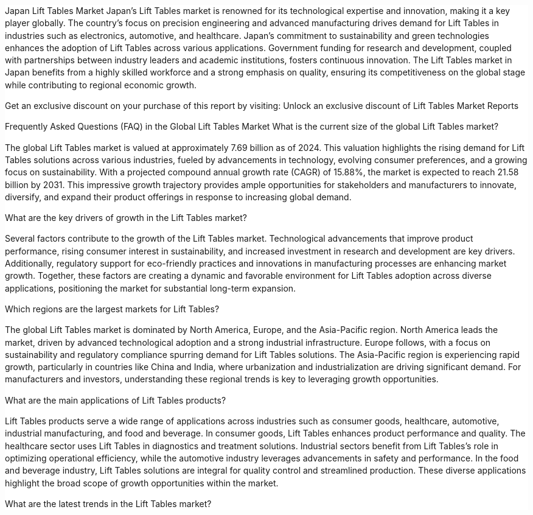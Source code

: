Japan Lift Tables Market
Japan’s Lift Tables market is renowned for its technological expertise and innovation, making it a key player globally. The country’s focus on precision engineering and advanced manufacturing drives demand for Lift Tables in industries such as electronics, automotive, and healthcare. Japan’s commitment to sustainability and green technologies enhances the adoption of Lift Tables across various applications. Government funding for research and development, coupled with partnerships between industry leaders and academic institutions, fosters continuous innovation. The Lift Tables market in Japan benefits from a highly skilled workforce and a strong emphasis on quality, ensuring its competitiveness on the global stage while contributing to regional economic growth.

Get an exclusive discount on your purchase of this report by visiting: Unlock an exclusive discount of Lift Tables Market Reports 

Frequently Asked Questions (FAQ) in the Global Lift Tables Market
What is the current size of the global Lift Tables market?

The global Lift Tables market is valued at approximately 7.69 billion as of 2024. This valuation highlights the rising demand for Lift Tables solutions across various industries, fueled by advancements in technology, evolving consumer preferences, and a growing focus on sustainability. With a projected compound annual growth rate (CAGR) of 15.88%, the market is expected to reach 21.58 billion by 2031. This impressive growth trajectory provides ample opportunities for stakeholders and manufacturers to innovate, diversify, and expand their product offerings in response to increasing global demand.

What are the key drivers of growth in the Lift Tables market?

Several factors contribute to the growth of the Lift Tables market. Technological advancements that improve product performance, rising consumer interest in sustainability, and increased investment in research and development are key drivers. Additionally, regulatory support for eco-friendly practices and innovations in manufacturing processes are enhancing market growth. Together, these factors are creating a dynamic and favorable environment for Lift Tables adoption across diverse applications, positioning the market for substantial long-term expansion.

Which regions are the largest markets for Lift Tables?

The global Lift Tables market is dominated by North America, Europe, and the Asia-Pacific region. North America leads the market, driven by advanced technological adoption and a strong industrial infrastructure. Europe follows, with a focus on sustainability and regulatory compliance spurring demand for Lift Tables solutions. The Asia-Pacific region is experiencing rapid growth, particularly in countries like China and India, where urbanization and industrialization are driving significant demand. For manufacturers and investors, understanding these regional trends is key to leveraging growth opportunities.

What are the main applications of Lift Tables products?

Lift Tables products serve a wide range of applications across industries such as consumer goods, healthcare, automotive, industrial manufacturing, and food and beverage. In consumer goods, Lift Tables enhances product performance and quality. The healthcare sector uses Lift Tables in diagnostics and treatment solutions. Industrial sectors benefit from Lift Tables’s role in optimizing operational efficiency, while the automotive industry leverages advancements in safety and performance. In the food and beverage industry, Lift Tables solutions are integral for quality control and streamlined production. These diverse applications highlight the broad scope of growth opportunities within the market.

What are the latest trends in the Lift Tables market?
